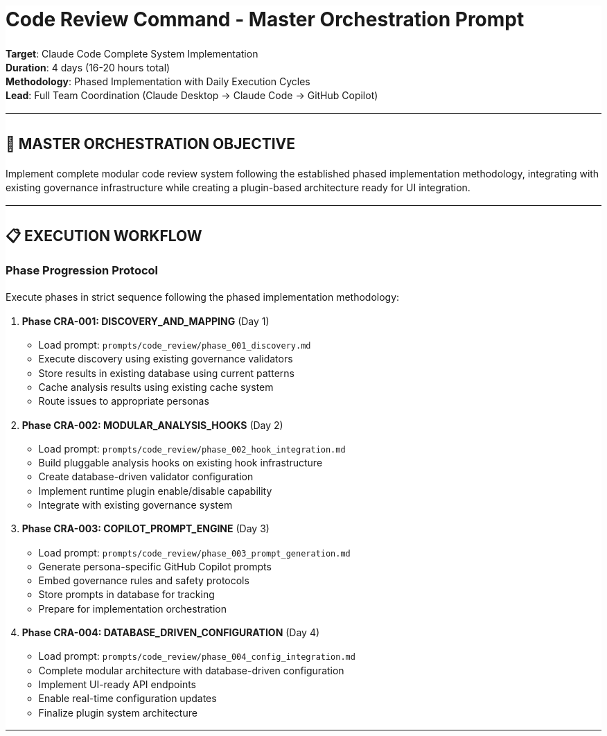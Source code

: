 # Code Review Command - Master Orchestration Prompt

**Target**: Claude Code Complete System Implementation  
**Duration**: 4 days (16-20 hours total)  
**Methodology**: Phased Implementation with Daily Execution Cycles  
**Lead**: Full Team Coordination (Claude Desktop → Claude Code → GitHub Copilot)  

---

## 🎯 **MASTER ORCHESTRATION OBJECTIVE**

Implement complete modular code review system following the established phased implementation methodology, integrating with existing governance infrastructure while creating a plugin-based architecture ready for UI integration.

---

## 📋 **EXECUTION WORKFLOW**

### **Phase Progression Protocol**

Execute phases in strict sequence following the phased implementation methodology:

1. **Phase CRA-001: DISCOVERY_AND_MAPPING** (Day 1)
   - Load prompt: `prompts/code_review/phase_001_discovery.md`
   - Execute discovery using existing governance validators
   - Store results in existing database using current patterns
   - Cache analysis results using existing cache system
   - Route issues to appropriate personas

2. **Phase CRA-002: MODULAR_ANALYSIS_HOOKS** (Day 2)
   - Load prompt: `prompts/code_review/phase_002_hook_integration.md`
   - Build pluggable analysis hooks on existing hook infrastructure
   - Create database-driven validator configuration
   - Implement runtime plugin enable/disable capability
   - Integrate with existing governance system

3. **Phase CRA-003: COPILOT_PROMPT_ENGINE** (Day 3)
   - Load prompt: `prompts/code_review/phase_003_prompt_generation.md`
   - Generate persona-specific GitHub Copilot prompts
   - Embed governance rules and safety protocols
   - Store prompts in database for tracking
   - Prepare for implementation orchestration

4. **Phase CRA-004: DATABASE_DRIVEN_CONFIGURATION** (Day 4)
   - Load prompt: `prompts/code_review/phase_004_config_integration.md`
   - Complete modular architecture with database-driven configuration
   - Implement UI-ready API endpoints
   - Enable real-time configuration updates
   - Finalize plugin system architecture

---
